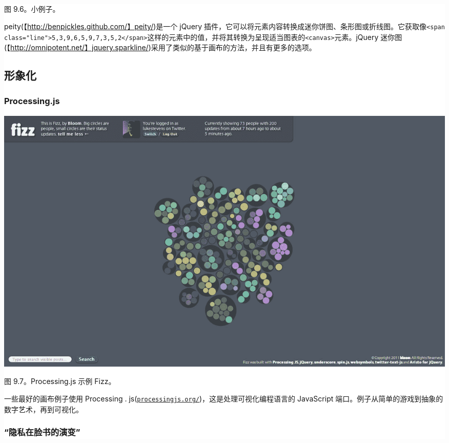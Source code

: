 图 9.6。小例子。

peity(【http://benpickles.github.com/】peity/)是一个 jQuery 插件，它可以将元素内容转换成迷你饼图、条形图或折线图。它获取像`<span class="line">5,3,9,6,5,9,7,3,5,2</span>`这样的元素中的值，并将其转换为呈现适当图表的`<canvas>`元素。jQuery 迷你图(【http://omnipotent.net/】jquery.sparkline/)采用了类似的基于画布的方法，并且有更多的选项。

## 形象化

### Processing.js

![](img/fig9-7.jpg)

图 9.7。Processing.js 示例 Fizz。

一些最好的画布例子使用 Processing . js([`processingjs.org/`](http://processingjs.org/))，这是处理可视化编程语言的 JavaScript 端口。例子从简单的游戏到抽象的数字艺术，再到可视化。

### “隐私在脸书的演变”
